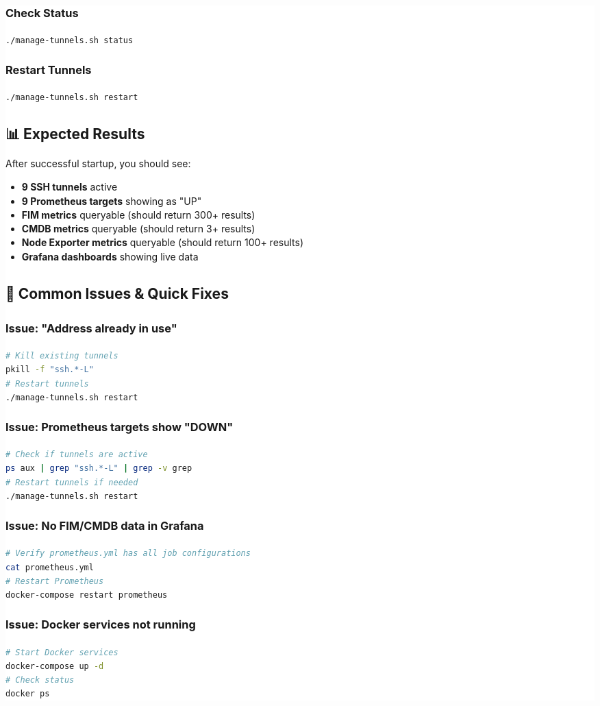 ### **Check Status**
```bash
./manage-tunnels.sh status
```

### **Restart Tunnels**
```bash
./manage-tunnels.sh restart
```

## 📊 **Expected Results**

After successful startup, you should see:

- **9 SSH tunnels** active
- **9 Prometheus targets** showing as "UP"
- **FIM metrics** queryable (should return 300+ results)
- **CMDB metrics** queryable (should return 3+ results)
- **Node Exporter metrics** queryable (should return 100+ results)
- **Grafana dashboards** showing live data

## 🚨 **Common Issues & Quick Fixes**

### **Issue: "Address already in use"**
```bash
# Kill existing tunnels
pkill -f "ssh.*-L"
# Restart tunnels
./manage-tunnels.sh restart
```

### **Issue: Prometheus targets show "DOWN"**
```bash
# Check if tunnels are active
ps aux | grep "ssh.*-L" | grep -v grep
# Restart tunnels if needed
./manage-tunnels.sh restart
```

### **Issue: No FIM/CMDB data in Grafana**
```bash
# Verify prometheus.yml has all job configurations
cat prometheus.yml
# Restart Prometheus
docker-compose restart prometheus
```

### **Issue: Docker services not running**
```bash
# Start Docker services
docker-compose up -d
# Check status
docker ps
```
